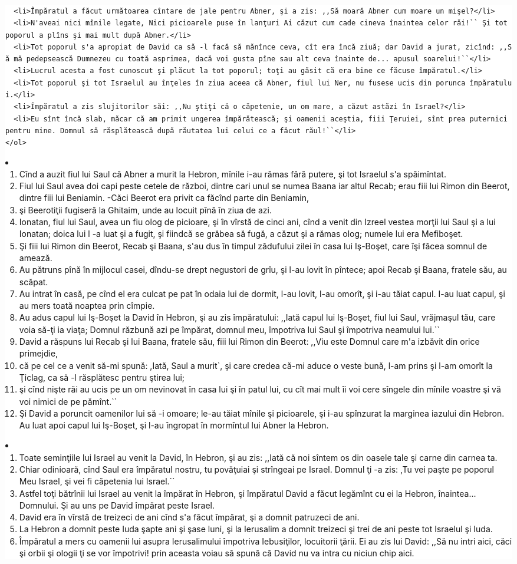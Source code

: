       <li>Împăratul a făcut următoarea cîntare de jale pentru Abner, şi a zis: ,,Să moară Abner cum moare un mişel?</li>
      <li>N'aveai nici mînile legate, Nici picioarele puse în lanţuri Ai căzut cum cade cineva înaintea celor răi!`` Şi tot poporul a plîns şi mai mult după Abner.</li>
      <li>Tot poporul s'a apropiat de David ca să -l facă să mănînce ceva, cît era încă ziuă; dar David a jurat, zicînd: ,,Să mă pedepsească Dumnezeu cu toată asprimea, dacă voi gusta pîne sau alt ceva înainte de... apusul soarelui!``</li>
      <li>Lucrul acesta a fost cunoscut şi plăcut la tot poporul; toţi au găsit că era bine ce făcuse împăratul.</li>
      <li>Tot poporul şi tot Israelul au înţeles în ziua aceea că Abner, fiul lui Ner, nu fusese ucis din porunca împăratului.</li>
      <li>Împăratul a zis slujitorilor săi: ,,Nu ştiţi că o căpetenie, un om mare, a căzut astăzi în Israel?</li>
      <li>Eu sînt încă slab, măcar că am primit ungerea împărătească; şi oamenii aceştia, fiii Ţeruiei, sînt prea puternici pentru mine. Domnul să răsplătească după răutatea lui celui ce a făcut răul!``</li>
    </ol>
  </li>
  <li>
    <ol>
      <li>Cînd a auzit fiul lui Saul că Abner a murit la Hebron, mînile i-au rămas fără putere, şi tot Israelul s'a spăimîntat.</li>
      <li>Fiul lui Saul avea doi capi peste cetele de război, dintre cari unul se numea Baana iar altul Recab; erau fiii lui Rimon din Beerot, dintre fiii lui Beniamin. -Căci Beerot era privit ca făcînd parte din Beniamin,</li>
      <li>şi Beerotiţii fugiseră la Ghitaim, unde au locuit pînă în ziua de azi.</li>
      <li>Ionatan, fiul lui Saul, avea un fiu olog de picioare, şi în vîrstă de cinci ani, cînd a venit din Izreel vestea morţii lui Saul şi a lui Ionatan; doica lui l -a luat şi a fugit, şi fiindcă se grăbea să fugă, a căzut şi a rămas olog; numele lui era Mefiboşet.</li>
      <li>Şi fiii lui Rimon din Beerot, Recab şi Baana, s'au dus în timpul zădufului zilei în casa lui Iş-Boşet, care îşi făcea somnul de amează.</li>
      <li>Au pătruns pînă în mijlocul casei, dîndu-se drept negustori de grîu, şi l-au lovit în pîntece; apoi Recab şi Baana, fratele său, au scăpat.</li>
      <li>Au intrat în casă, pe cînd el era culcat pe pat în odaia lui de dormit, l-au lovit, l-au omorît, şi i-au tăiat capul. I-au luat capul, şi au mers toată noaptea prin cîmpie.</li>
      <li>Au adus capul lui Iş-Boşet la David în Hebron, şi au zis împăratului: ,,Iată capul lui Iş-Boşet, fiul lui Saul, vrăjmaşul tău, care voia să-ţi ia viaţa; Domnul răzbună azi pe împărat, domnul meu, împotriva lui Saul şi împotriva neamului lui.``</li>
      <li>David a răspuns lui Recab şi lui Baana, fratele său, fiii lui Rimon din Beerot: ,,Viu este Domnul care m'a izbăvit din orice primejdie,</li>
      <li>că pe cel ce a venit să-mi spună: ,Iată, Saul a murit`, şi care credea că-mi aduce o veste bună, l-am prins şi l-am omorît la Ţiclag, ca să -l răsplătesc pentru ştirea lui;</li>
      <li>şi cînd nişte răi au ucis pe un om nevinovat în casa lui şi în patul lui, cu cît mai mult îi voi cere sîngele din mînile voastre şi vă voi nimici de pe pămînt.``</li>
      <li>Şi David a poruncit oamenilor lui să -i omoare; le-au tăiat mînile şi picioarele, şi i-au spînzurat la marginea iazului din Hebron. Au luat apoi capul lui Iş-Boşet, şi l-au îngropat în mormîntul lui Abner la Hebron.</li>
    </ol>
  </li>
  <li>
    <ol>
      <li>Toate seminţiile lui Israel au venit la David, în Hebron, şi au zis: ,,Iată că noi sîntem os din oasele tale şi carne din carnea ta.</li>
      <li>Chiar odinioară, cînd Saul era împăratul nostru, tu povăţuiai şi strîngeai pe Israel. Domnul ţi -a zis: ,Tu vei paşte pe poporul Meu Israel, şi vei fi căpetenia lui Israel.``</li>
      <li>Astfel toţi bătrînii lui Israel au venit la împărat în Hebron, şi împăratul David a făcut legămînt cu ei la Hebron, înaintea... Domnului. Şi au uns pe David împărat peste Israel.</li>
      <li>David era în vîrstă de treizeci de ani cînd s'a făcut împărat, şi a domnit patruzeci de ani.</li>
      <li>La Hebron a domnit peste Iuda şapte ani şi şase luni, şi la Ierusalim a domnit treizeci şi trei de ani peste tot Israelul şi Iuda.</li>
      <li>Împăratul a mers cu oamenii lui asupra Ierusalimului împotriva Iebusiţilor, locuitorii ţării. Ei au zis lui David: ,,Să nu intri aici, căci şi orbii şi ologii ţi se vor împotrivi! prin aceasta voiau să spună că David nu va intra cu niciun chip aici.</li>